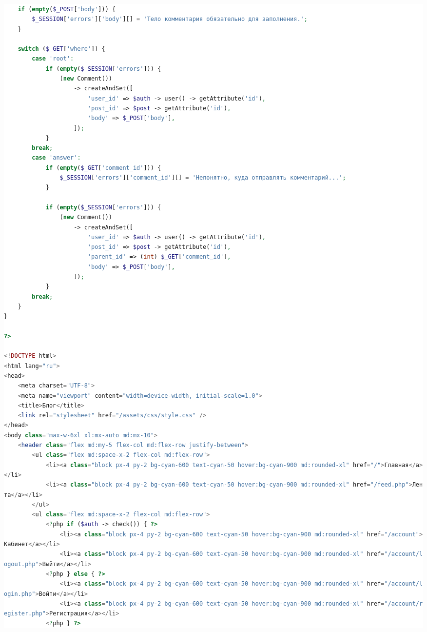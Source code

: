 ```php
    if (empty($_POST['body'])) {
        $_SESSION['errors']['body'][] = 'Тело комментария обязательно для заполнения.';
    }

    switch ($_GET['where']) {
        case 'root':
            if (empty($_SESSION['errors'])) {
                (new Comment())
                    -> createAndSet([
                        'user_id' => $auth -> user() -> getAttribute('id'),
                        'post_id' => $post -> getAttribute('id'),
                        'body' => $_POST['body'],
                    ]);
            }
        break;
        case 'answer':
            if (empty($_GET['comment_id'])) {
                $_SESSION['errors']['comment_id'][] = 'Непонятно, куда отправлять комментарий...';
            }

            if (empty($_SESSION['errors'])) {
                (new Comment())
                    -> createAndSet([
                        'user_id' => $auth -> user() -> getAttribute('id'),
                        'post_id' => $post -> getAttribute('id'),
                        'parent_id' => (int) $_GET['comment_id'],
                        'body' => $_POST['body'],
                    ]);
            }
        break;
    }
}

?>

<!DOCTYPE html>
<html lang="ru">
<head>
    <meta charset="UTF-8">
    <meta name="viewport" content="width=device-width, initial-scale=1.0">
    <title>Блог</title>
    <link rel="stylesheet" href="/assets/css/style.css" />
</head>
<body class="max-w-6xl xl:mx-auto md:mx-10">
    <header class="flex md:my-5 flex-col md:flex-row justify-between">
        <ul class="flex md:space-x-2 flex-col md:flex-row">
            <li><a class="block px-4 py-2 bg-cyan-600 text-cyan-50 hover:bg-cyan-900 md:rounded-xl" href="/">Главная</a></li>
            <li><a class="block px-4 py-2 bg-cyan-600 text-cyan-50 hover:bg-cyan-900 md:rounded-xl" href="/feed.php">Лента</a></li>
        </ul>
        <ul class="flex md:space-x-2 flex-col md:flex-row">
            <?php if ($auth -> check()) { ?>
                <li><a class="block px-4 py-2 bg-cyan-600 text-cyan-50 hover:bg-cyan-900 md:rounded-xl" href="/account">Кабинет</a></li>
                <li><a class="block px-4 py-2 bg-cyan-600 text-cyan-50 hover:bg-cyan-900 md:rounded-xl" href="/account/logout.php">Выйти</a></li>
            <?php } else { ?>
                <li><a class="block px-4 py-2 bg-cyan-600 text-cyan-50 hover:bg-cyan-900 md:rounded-xl" href="/account/login.php">Войти</a></li>
                <li><a class="block px-4 py-2 bg-cyan-600 text-cyan-50 hover:bg-cyan-900 md:rounded-xl" href="/account/register.php">Регистрация</a></li>
            <?php } ?>
```